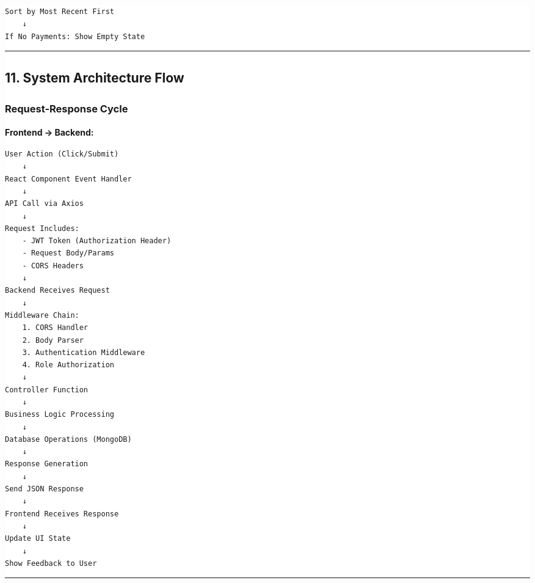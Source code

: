 ```
Sort by Most Recent First
    ↓
If No Payments: Show Empty State
```

---

## 11. System Architecture Flow

### Request-Response Cycle

**Frontend → Backend:**
```
User Action (Click/Submit)
    ↓
React Component Event Handler
    ↓
API Call via Axios
    ↓
Request Includes:
    - JWT Token (Authorization Header)
    - Request Body/Params
    - CORS Headers
    ↓
Backend Receives Request
    ↓
Middleware Chain:
    1. CORS Handler
    2. Body Parser
    3. Authentication Middleware
    4. Role Authorization
    ↓
Controller Function
    ↓
Business Logic Processing
    ↓
Database Operations (MongoDB)
    ↓
Response Generation
    ↓
Send JSON Response
    ↓
Frontend Receives Response
    ↓
Update UI State
    ↓
Show Feedback to User
```

---
